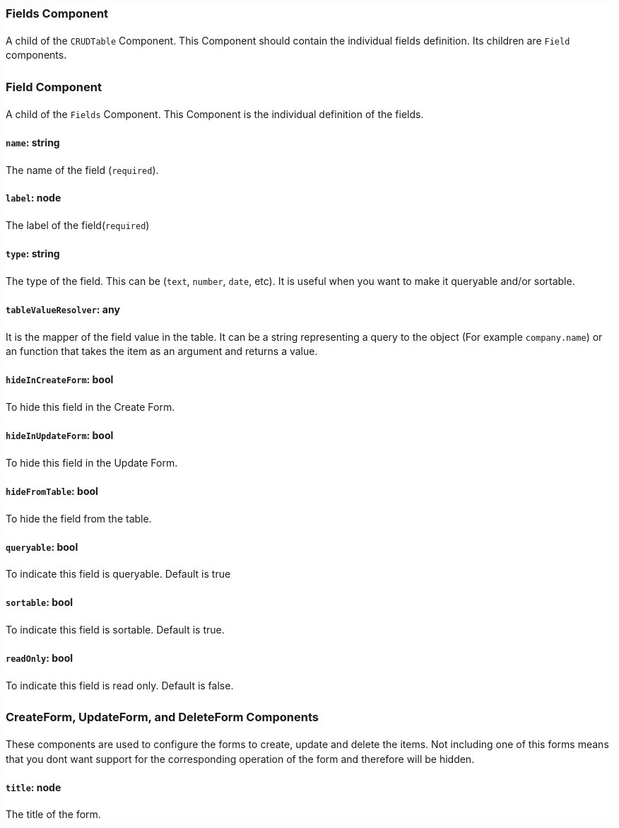 
### Fields Component
  A child of the `CRUDTable` Component. This Component should contain the individual fields definition.
  Its children are `Field` components.

### Field Component
  A child of the `Fields` Component. This Component is the individual definition of the fields.

  #### `name`: string
  The name of the field (`required`).

  #### `label`: node
  The label of the field(`required`)

  #### `type`: string
  The type of the field. This can be (`text`, `number`, `date`, etc). It is useful when you want to make it queryable and/or sortable.

  #### `tableValueResolver`: any
  It is the mapper of the field value in the table. It can be a string representing a query to the object (For example `company.name`) or an function that takes the item as an argument and returns a value.

  #### `hideInCreateForm`: bool
  To hide this field in the Create Form.

  #### `hideInUpdateForm`: bool
  To hide this field in the Update Form.

  #### `hideFromTable`: bool
  To hide the field from the table.

  #### `queryable`: bool
  To indicate this field is queryable.  Default is true

  #### `sortable`: bool
  To indicate this field is sortable. Default is true.


  #### `readOnly`: bool
  To indicate this field is read only. Default is false.


  
<a name="forms-components"></a>
### CreateForm, UpdateForm, and DeleteForm Components
  These components are used to configure the forms to create, update and delete the items. Not including one of this forms means that you dont want support for the corresponding operation of the form and therefore will be hidden.


  #### `title`: node
  The title of the form.
